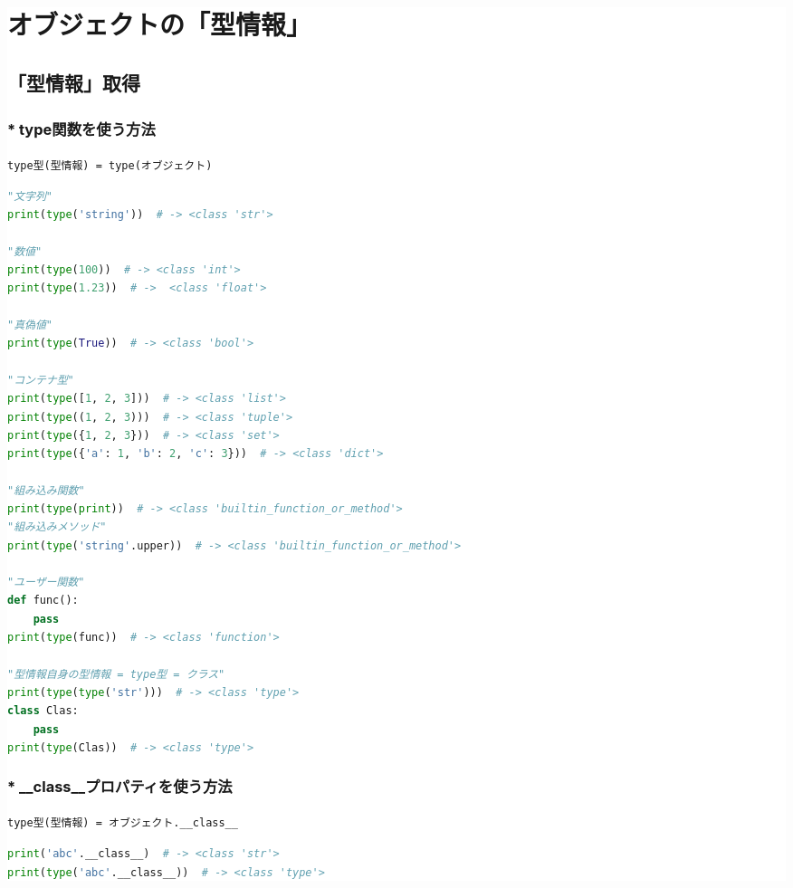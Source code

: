 # オブジェクトの「型情報」

## 「型情報」取得

### * type関数を使う方法

`type型(型情報) = type(オブジェクト)`

```python
"文字列"
print(type('string'))  # -> <class 'str'>

"数値"
print(type(100))  # -> <class 'int'>
print(type(1.23))  # ->  <class 'float'>

"真偽値"
print(type(True))  # -> <class 'bool'>

"コンテナ型"
print(type([1, 2, 3]))  # -> <class 'list'>
print(type((1, 2, 3)))  # -> <class 'tuple'>
print(type({1, 2, 3}))  # -> <class 'set'>
print(type({'a': 1, 'b': 2, 'c': 3}))  # -> <class 'dict'>

"組み込み関数"
print(type(print))  # -> <class 'builtin_function_or_method'>
"組み込みメソッド"
print(type('string'.upper))  # -> <class 'builtin_function_or_method'>

"ユーザー関数"
def func():
    pass
print(type(func))  # -> <class 'function'>

"型情報自身の型情報 = type型 = クラス"
print(type(type('str')))  # -> <class 'type'>
class Clas:
    pass
print(type(Clas))  # -> <class 'type'>
```

### * __class__プロパティを使う方法

`type型(型情報) = オブジェクト.__class__`

```python
print('abc'.__class__)  # -> <class 'str'>
print(type('abc'.__class__))  # -> <class 'type'>
```
